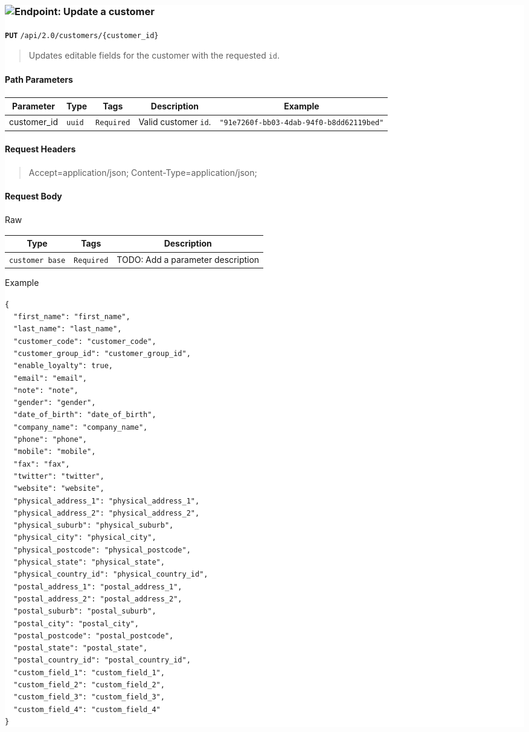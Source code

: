 
### <a name="update_a_customer"></a>![Endpoint: ](https://apidocs.io/img/method.png "Update a customer") Update a customer


**`PUT`** `/api/2.0/customers/{customer_id}`

> Updates editable fields for the customer with the requested `id`.



#### Path Parameters
| Parameter | Type | Tags | Description | Example |
|-----------|------| ---- |-------------| ------- |
| customer_id | `uuid` |  ``` Required ```  | Valid customer `id`. | `"91e7260f-bb03-4dab-94f0-b8dd62119bed"` | 

#### Request Headers
>Accept=application/json;
>Content-Type=application/json;

#### Request Body
Raw 

|  Type | Tags | Description |
| ------| ---- |-------------| 
| `customer base` |  ``` Required ```  | TODO: Add a parameter description | 

 Example 
``` 
{
  "first_name": "first_name",
  "last_name": "last_name",
  "customer_code": "customer_code",
  "customer_group_id": "customer_group_id",
  "enable_loyalty": true,
  "email": "email",
  "note": "note",
  "gender": "gender",
  "date_of_birth": "date_of_birth",
  "company_name": "company_name",
  "phone": "phone",
  "mobile": "mobile",
  "fax": "fax",
  "twitter": "twitter",
  "website": "website",
  "physical_address_1": "physical_address_1",
  "physical_address_2": "physical_address_2",
  "physical_suburb": "physical_suburb",
  "physical_city": "physical_city",
  "physical_postcode": "physical_postcode",
  "physical_state": "physical_state",
  "physical_country_id": "physical_country_id",
  "postal_address_1": "postal_address_1",
  "postal_address_2": "postal_address_2",
  "postal_suburb": "postal_suburb",
  "postal_city": "postal_city",
  "postal_postcode": "postal_postcode",
  "postal_state": "postal_state",
  "postal_country_id": "postal_country_id",
  "custom_field_1": "custom_field_1",
  "custom_field_2": "custom_field_2",
  "custom_field_3": "custom_field_3",
  "custom_field_4": "custom_field_4"
}
``` 